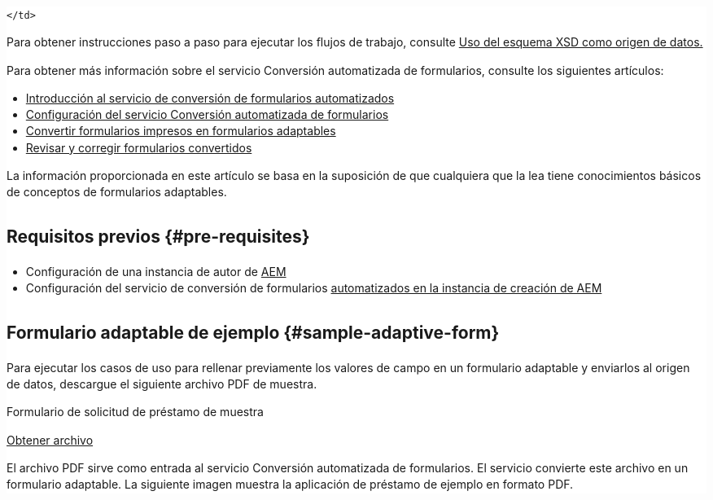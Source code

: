     </td> 
  </tr>
  <tr>
  <td></td> 
   <td> 
    <p>Para obtener instrucciones paso a paso para ejecutar los flujos de trabajo, consulte <a href="#xsddatasource">Uso del esquema XSD como origen de datos.</a></p>
    </td> 
  </tr>
 </tbody> 
</table>


Para obtener más información sobre el servicio Conversión automatizada de formularios, consulte los siguientes artículos:

* [Introducción al servicio de conversión de formularios automatizados](introduction.md)
* [Configuración del servicio Conversión automatizada de formularios](configure-service.md)
* [Convertir formularios impresos en formularios adaptables](convert-existing-forms-to-adaptive-forms.md)
* [Revisar y corregir formularios convertidos](review-correct-ui-edited.md)

La información proporcionada en este artículo se basa en la suposición de que cualquiera que la lea tiene conocimientos básicos de conceptos de formularios adaptables.

## Requisitos previos {#pre-requisites}

* Configuración de una instancia de autor de [AEM](https://helpx.adobe.com/experience-manager/6-5/sites/deploying/using/deploy.html)
* Configuración del servicio de conversión de formularios [automatizados en la instancia de creación de AEM](configure-service.md)

## Formulario adaptable de ejemplo {#sample-adaptive-form}

Para ejecutar los casos de uso para rellenar previamente los valores de campo en un formulario adaptable y enviarlos al origen de datos, descargue el siguiente archivo PDF de muestra.

Formulario de solicitud de préstamo de muestra

[Obtener archivo](assets/sample_loan_application_form.pdf)

El archivo PDF sirve como entrada al servicio Conversión automatizada de formularios. El servicio convierte este archivo en un formulario adaptable. La siguiente imagen muestra la aplicación de préstamo de ejemplo en formato PDF.
